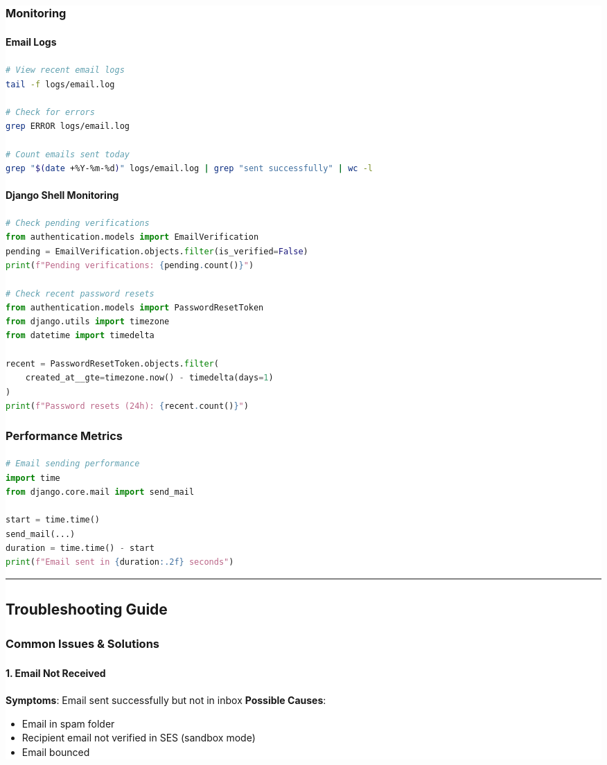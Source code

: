 ### Monitoring

#### Email Logs
```bash
# View recent email logs
tail -f logs/email.log

# Check for errors
grep ERROR logs/email.log

# Count emails sent today
grep "$(date +%Y-%m-%d)" logs/email.log | grep "sent successfully" | wc -l
```

#### Django Shell Monitoring
```python
# Check pending verifications
from authentication.models import EmailVerification
pending = EmailVerification.objects.filter(is_verified=False)
print(f"Pending verifications: {pending.count()}")

# Check recent password resets
from authentication.models import PasswordResetToken
from django.utils import timezone
from datetime import timedelta

recent = PasswordResetToken.objects.filter(
    created_at__gte=timezone.now() - timedelta(days=1)
)
print(f"Password resets (24h): {recent.count()}")
```

### Performance Metrics
```python
# Email sending performance
import time
from django.core.mail import send_mail

start = time.time()
send_mail(...)
duration = time.time() - start
print(f"Email sent in {duration:.2f} seconds")
```

---

## Troubleshooting Guide

### Common Issues & Solutions

#### 1. Email Not Received
**Symptoms**: Email sent successfully but not in inbox
**Possible Causes**:
- Email in spam folder
- Recipient email not verified in SES (sandbox mode)
- Email bounced
